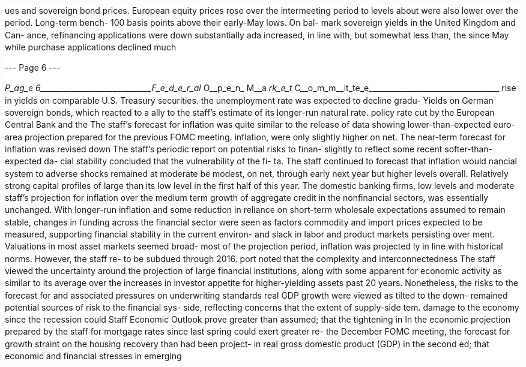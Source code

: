 ues and sovereign bond prices. European equity prices
rose over the intermeeting period to levels about
were also lower over the period. Long-term bench-
100 basis points above their early-May lows. On bal-
mark sovereign yields in the United Kingdom and Can-
ance, refinancing applications were down substantially
ada increased, in line with, but somewhat less than, the
since May while purchase applications declined much

--- Page 6 ---

_P_ag_e_ _6_____________________________F_e_d_e_r_al_ O__p_e_n_ M__a _rk_e_t_ C__o_m_m__it_te_e__________________________________
rise in yields on comparable U.S. Treasury securities. the unemployment rate was expected to decline gradu-
Yields on German sovereign bonds, which reacted to a ally to the staff’s estimate of its longer-run natural rate.
policy rate cut by the European Central Bank and the
The staff’s forecast for inflation was quite similar to the
release of data showing lower-than-expected euro-area
projection prepared for the previous FOMC meeting.
inflation, were only slightly higher on net.
The near-term forecast for inflation was revised down
The staff’s periodic report on potential risks to finan- slightly to reflect some recent softer-than-expected da-
cial stability concluded that the vulnerability of the fi- ta. The staff continued to forecast that inflation would
nancial system to adverse shocks remained at moderate be modest, on net, through early next year but higher
levels overall. Relatively strong capital profiles of large than its low level in the first half of this year. The
domestic banking firms, low levels and moderate staff’s projection for inflation over the medium term
growth of aggregate credit in the nonfinancial sectors, was essentially unchanged. With longer-run inflation
and some reduction in reliance on short-term wholesale expectations assumed to remain stable, changes in
funding across the financial sector were seen as factors commodity and import prices expected to be measured,
supporting financial stability in the current environ- and slack in labor and product markets persisting over
ment. Valuations in most asset markets seemed broad- most of the projection period, inflation was projected
ly in line with historical norms. However, the staff re- to be subdued through 2016.
port noted that the complexity and interconnectedness
The staff viewed the uncertainty around the projection
of large financial institutions, along with some apparent
for economic activity as similar to its average over the
increases in investor appetite for higher-yielding assets
past 20 years. Nonetheless, the risks to the forecast for
and associated pressures on underwriting standards
real GDP growth were viewed as tilted to the down-
remained potential sources of risk to the financial sys-
side, reflecting concerns that the extent of supply-side
tem.
damage to the economy since the recession could
Staff Economic Outlook prove greater than assumed; that the tightening in
In the economic projection prepared by the staff for mortgage rates since last spring could exert greater re-
the December FOMC meeting, the forecast for growth straint on the housing recovery than had been project-
in real gross domestic product (GDP) in the second ed; that economic and financial stresses in emerging